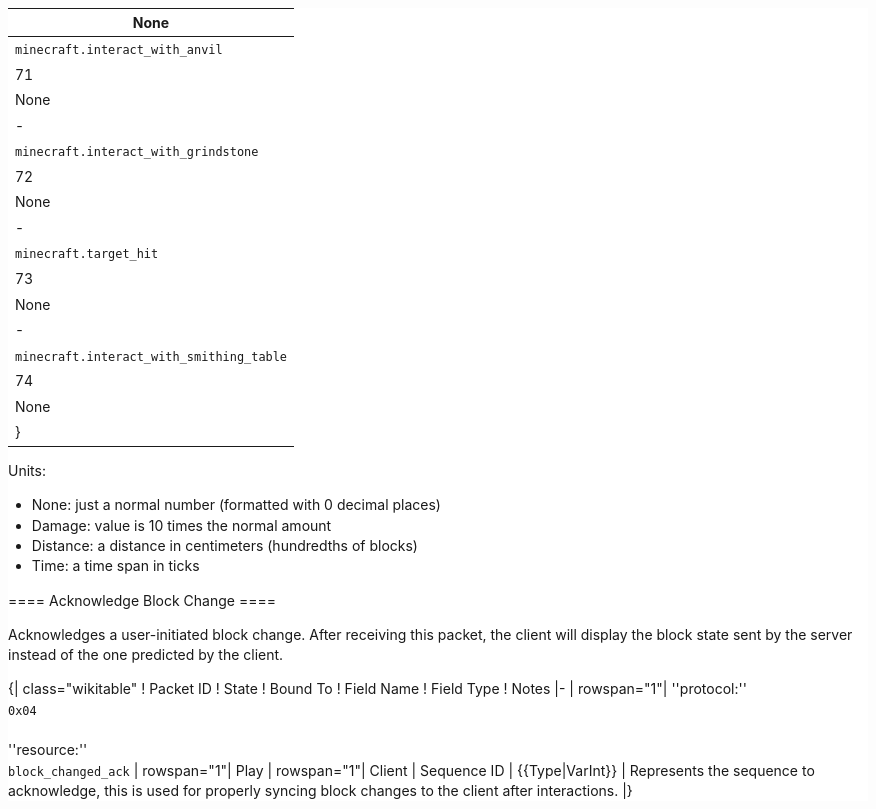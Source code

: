  | None
 |-
 | <code>minecraft.interact_with_anvil</code>
 | 71
 | None
 |-
 | <code>minecraft.interact_with_grindstone</code>
 | 72
 | None
 |-
 | <code>minecraft.target_hit</code>
 | 73
 | None
 |-
 | <code>minecraft.interact_with_smithing_table</code>
 | 74
 | None
 |}
 
Units:

* None: just a normal number (formatted with 0 decimal places)
* Damage: value is 10 times the normal amount
* Distance: a distance in centimeters (hundredths of blocks)
* Time: a time span in ticks

==== Acknowledge Block Change ====

Acknowledges a user-initiated block change. After receiving this packet, the client will display the block state sent by the server instead of the one predicted by the client.

{| class="wikitable"
 ! Packet ID
 ! State
 ! Bound To
 ! Field Name
 ! Field Type
 ! Notes
 |-
 | rowspan="1"| ''protocol:''<br/><code>0x04</code><br/><br/>''resource:''<br/><code>block_changed_ack</code>
 | rowspan="1"| Play
 | rowspan="1"| Client
 | Sequence ID
 | {{Type|VarInt}}
 | Represents the sequence to acknowledge, this is used for properly syncing block changes to the client after interactions.
 |}
